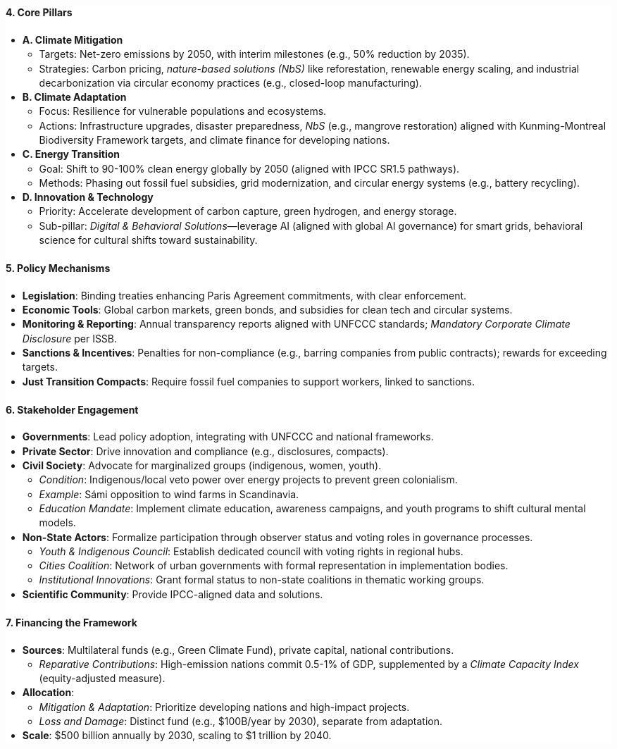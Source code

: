 #### 4. Core Pillars
   - **A. Climate Mitigation**
     - Targets: Net-zero emissions by 2050, with interim milestones (e.g., 50% reduction by 2035).
     - Strategies: Carbon pricing, *nature-based solutions (NbS)* like reforestation, renewable energy scaling, and industrial decarbonization via circular economy practices (e.g., closed-loop manufacturing).
   - **B. Climate Adaptation**
     - Focus: Resilience for vulnerable populations and ecosystems.
     - Actions: Infrastructure upgrades, disaster preparedness, *NbS* (e.g., mangrove restoration) aligned with Kunming-Montreal Biodiversity Framework targets, and climate finance for developing nations.
   - **C. Energy Transition**
     - Goal: Shift to 90-100% clean energy globally by 2050 (aligned with IPCC SR1.5 pathways).
     - Methods: Phasing out fossil fuel subsidies, grid modernization, and circular energy systems (e.g., battery recycling).
   - **D. Innovation & Technology**
     - Priority: Accelerate development of carbon capture, green hydrogen, and energy storage.  
     - Sub-pillar: *Digital & Behavioral Solutions*—leverage AI (aligned with global AI governance) for smart grids, behavioral science for cultural shifts toward sustainability.

#### 5. Policy Mechanisms
   - **Legislation**: Binding treaties enhancing Paris Agreement commitments, with clear enforcement.
   - **Economic Tools**: Global carbon markets, green bonds, and subsidies for clean tech and circular systems.
   - **Monitoring & Reporting**: Annual transparency reports aligned with UNFCCC standards; *Mandatory Corporate Climate Disclosure* per ISSB.
   - **Sanctions & Incentives**: Penalties for non-compliance (e.g., barring companies from public contracts); rewards for exceeding targets.
   - **Just Transition Compacts**: Require fossil fuel companies to support workers, linked to sanctions.

#### 6. Stakeholder Engagement
   - **Governments**: Lead policy adoption, integrating with UNFCCC and national frameworks.
   - **Private Sector**: Drive innovation and compliance (e.g., disclosures, compacts).
   - **Civil Society**: Advocate for marginalized groups (indigenous, women, youth).  
     - *Condition*: Indigenous/local veto power over energy projects to prevent green colonialism.  
     - *Example*: Sámi opposition to wind farms in Scandinavia.  
     - *Education Mandate*: Implement climate education, awareness campaigns, and youth programs to shift cultural mental models.
   - **Non-State Actors**: Formalize participation through observer status and voting roles in governance processes.
     - *Youth & Indigenous Council*: Establish dedicated council with voting rights in regional hubs.
     - *Cities Coalition*: Network of urban governments with formal representation in implementation bodies.
     - *Institutional Innovations*: Grant formal status to non-state coalitions in thematic working groups.
   - **Scientific Community**: Provide IPCC-aligned data and solutions.

#### 7. Financing the Framework
   - **Sources**: Multilateral funds (e.g., Green Climate Fund), private capital, national contributions.  
     - *Reparative Contributions*: High-emission nations commit 0.5-1% of GDP, supplemented by a *Climate Capacity Index* (equity-adjusted measure).
   - **Allocation**:  
     - *Mitigation & Adaptation*: Prioritize developing nations and high-impact projects.  
     - *Loss and Damage*: Distinct fund (e.g., $100B/year by 2030), separate from adaptation.
   - **Scale**: $500 billion annually by 2030, scaling to $1 trillion by 2040.
